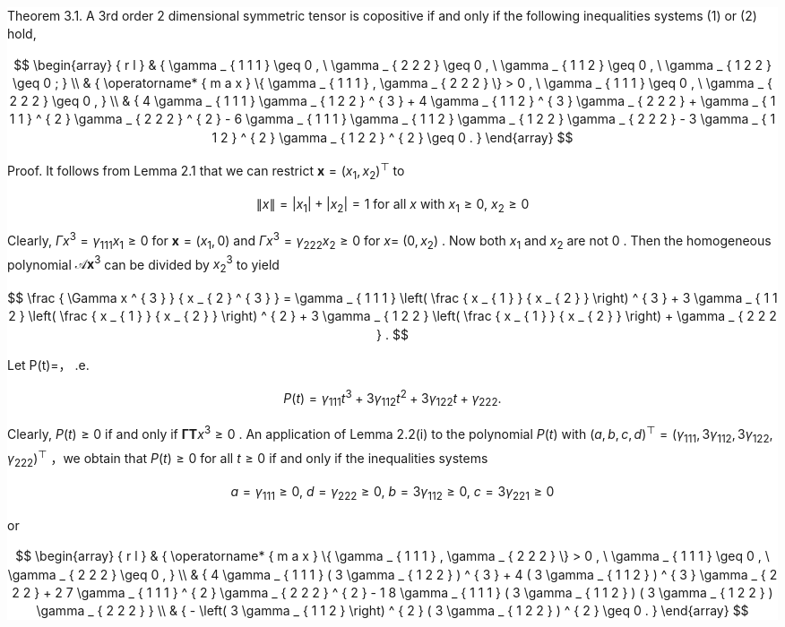 Theorem 3.1. A 3rd order 2 dimensional symmetric tensor is copositive if and only if the following inequalities systems (1) or (2) hold,

$$
\begin{array} { r l } & { \gamma _ { 1 1 1 } \geq 0 , \ \gamma _ { 2 2 2 } \geq 0 , \ \gamma _ { 1 1 2 } \geq 0 , \ \gamma _ { 1 2 2 } \geq 0 ; } \\ & { \operatorname* { m a x } \{ \gamma _ { 1 1 1 } , \gamma _ { 2 2 2 } \} > 0 , \ \gamma _ { 1 1 1 } \geq 0 , \ \gamma _ { 2 2 2 } \geq 0 , } \\ & { 4 \gamma _ { 1 1 1 } \gamma _ { 1 2 2 } ^ { 3 } + 4 \gamma _ { 1 1 2 } ^ { 3 } \gamma _ { 2 2 2 } + \gamma _ { 1 1 1 } ^ { 2 } \gamma _ { 2 2 2 } ^ { 2 } - 6 \gamma _ { 1 1 1 } \gamma _ { 1 1 2 } \gamma _ { 1 2 2 } \gamma _ { 2 2 2 } - 3 \gamma _ { 1 1 2 } ^ { 2 } \gamma _ { 1 2 2 } ^ { 2 } \geq 0 . } \end{array}
$$

Proof. It follows from Lemma 2.1 that we can restrict $\boldsymbol { x } = ( x _ { 1 } , x _ { 2 } ) ^ { \top }$ to

$$
\| x \| = | x _ { 1 } | + | x _ { 2 } | = 1 { \mathrm { ~ f o r ~ a l l ~ } } x { \mathrm { ~ w i t h ~ } } x _ { 1 } \geq 0 , \ x _ { 2 } \geq 0
$$

Clearly, $\Gamma x ^ { 3 } = \gamma _ { 1 1 1 } x _ { 1 } \geq 0$ for $\boldsymbol { x } = ( x _ { 1 } , 0 )$ and $\Gamma x ^ { 3 } = \gamma _ { 2 2 2 } x _ { 2 } \geq 0$ for $x =$ $( 0 , x _ { 2 } )$ . Now both $x _ { 1 }$ and $x _ { 2 }$ are not $0$ . Then the homogeneous polynomial $\boldsymbol { \mathcal { A } } \boldsymbol { x } ^ { 3 }$ can be divided by $x _ { 2 } ^ { 3 }$ to yield

$$
\frac { \Gamma x ^ { 3 } } { x _ { 2 } ^ { 3 } } = \gamma _ { 1 1 1 } \left( \frac { x _ { 1 } } { x _ { 2 } } \right) ^ { 3 } + 3 \gamma _ { 1 1 2 } \left( \frac { x _ { 1 } } { x _ { 2 } } \right) ^ { 2 } + 3 \gamma _ { 1 2 2 } \left( \frac { x _ { 1 } } { x _ { 2 } } \right) + \gamma _ { 2 2 2 } .
$$

Let P(t)=， .e.

$$
P ( t ) = \gamma _ { 1 1 1 } t ^ { 3 } + 3 \gamma _ { 1 1 2 } t ^ { 2 } + 3 \gamma _ { 1 2 2 } t + \gamma _ { 2 2 2 } .
$$

Clearly, $P ( t ) \geq 0$ if and only if $\mathbf { \Gamma } \mathbf { T } x ^ { 3 } \geq 0$ . An application of Lemma $2 . 2 ( \mathrm { i } )$ to the polynomial $P ( t )$ with $( a , b , c , d ) ^ { \top } = ( \gamma _ { 1 1 1 } , 3 \gamma _ { 1 1 2 } , 3 \gamma _ { 1 2 2 } , \gamma _ { 2 2 2 } ) ^ { \top }$ ，we obtain that $P ( t ) \geq 0$ for all $t \geq 0$ if and only if the inequalities systems

$$
a = \gamma _ { 1 1 1 } \geq 0 , \ d = \gamma _ { 2 2 2 } \geq 0 , \ b = 3 \gamma _ { 1 1 2 } \geq 0 , \ c = 3 \gamma _ { 2 2 1 } \geq 0
$$

or

$$
\begin{array} { r l } & { \operatorname* { m a x } \{ \gamma _ { 1 1 1 } , \gamma _ { 2 2 2 } \} > 0 , \ \gamma _ { 1 1 1 } \geq 0 , \ \gamma _ { 2 2 2 } \geq 0 , } \\ & { 4 \gamma _ { 1 1 1 } ( 3 \gamma _ { 1 2 2 } ) ^ { 3 } + 4 ( 3 \gamma _ { 1 1 2 } ) ^ { 3 } \gamma _ { 2 2 2 } + 2 7 \gamma _ { 1 1 1 } ^ { 2 } \gamma _ { 2 2 2 } ^ { 2 } - 1 8 \gamma _ { 1 1 1 } ( 3 \gamma _ { 1 1 2 } ) ( 3 \gamma _ { 1 2 2 } ) \gamma _ { 2 2 2 } } \\ & { - \left( 3 \gamma _ { 1 1 2 } \right) ^ { 2 } ( 3 \gamma _ { 1 2 2 } ) ^ { 2 } \geq 0 . } \end{array}
$$
